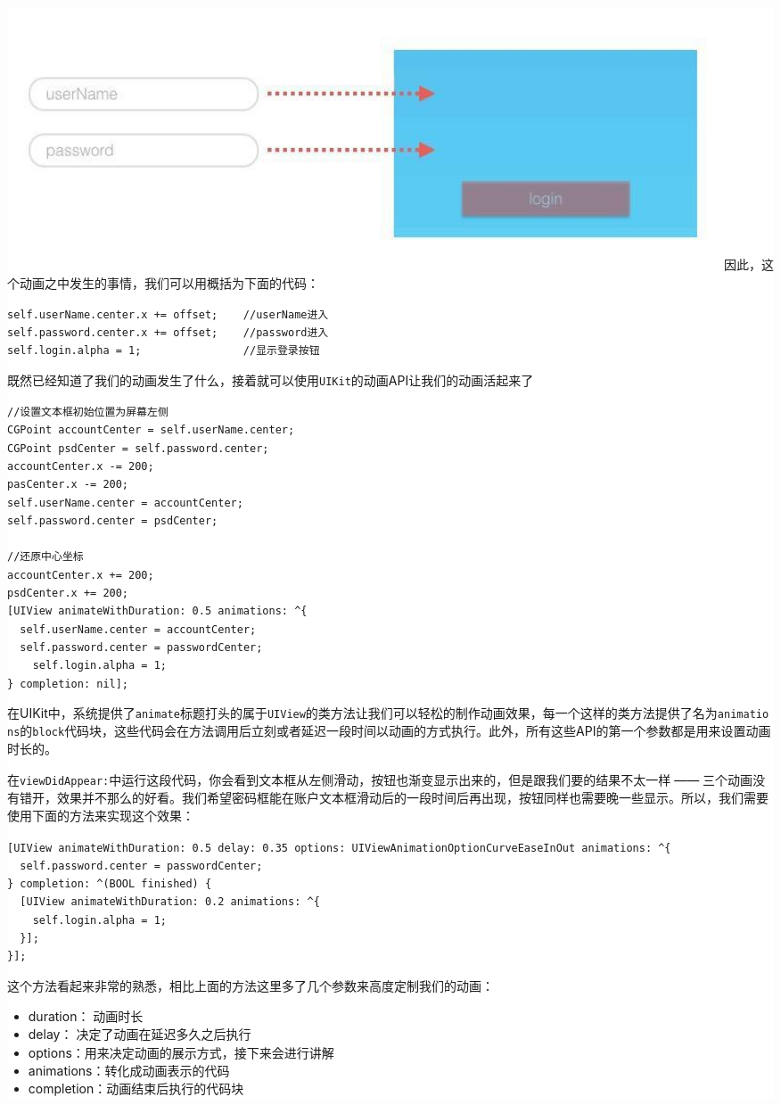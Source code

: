 <span><img src="/images/从UIView动画说起/1.jpeg" width="800"></span>
因此，这个动画之中发生的事情，我们可以用概括为下面的代码：

    self.userName.center.x += offset;    //userName进入
    self.password.center.x += offset;    //password进入
    self.login.alpha = 1;                //显示登录按钮
既然已经知道了我们的动画发生了什么，接着就可以使用`UIKit`的动画API让我们的动画活起来了

    //设置文本框初始位置为屏幕左侧
    CGPoint accountCenter = self.userName.center;
    CGPoint psdCenter = self.password.center;
    accountCenter.x -= 200;
    pasCenter.x -= 200;
    self.userName.center = accountCenter;
    self.password.center = psdCenter;

    //还原中心坐标
    accountCenter.x += 200;
    psdCenter.x += 200;        
    [UIView animateWithDuration: 0.5 animations: ^{
      self.userName.center = accountCenter;
      self.password.center = passwordCenter;
        self.login.alpha = 1;
    } completion: nil];
在UIKit中，系统提供了`animate`标题打头的属于`UIView`的类方法让我们可以轻松的制作动画效果，每一个这样的类方法提供了名为`animations`的`block`代码块，这些代码会在方法调用后立刻或者延迟一段时间以动画的方式执行。此外，所有这些API的第一个参数都是用来设置动画时长的。

在`viewDidAppear:`中运行这段代码，你会看到文本框从左侧滑动，按钮也渐变显示出来的，但是跟我们要的结果不太一样 —— 三个动画没有错开，效果并不那么的好看。我们希望密码框能在账户文本框滑动后的一段时间后再出现，按钮同样也需要晚一些显示。所以，我们需要使用下面的方法来实现这个效果：

    [UIView animateWithDuration: 0.5 delay: 0.35 options: UIViewAnimationOptionCurveEaseInOut animations: ^{
      self.password.center = passwordCenter;
    } completion: ^(BOOL finished) {
      [UIView animateWithDuration: 0.2 animations: ^{
        self.login.alpha = 1;
      }];
    }];
这个方法看起来非常的熟悉，相比上面的方法这里多了几个参数来高度定制我们的动画：
- duration：  动画时长
- delay：  决定了动画在延迟多久之后执行
- options：用来决定动画的展示方式，接下来会进行讲解
- animations：转化成动画表示的代码
- completion：动画结束后执行的代码块
